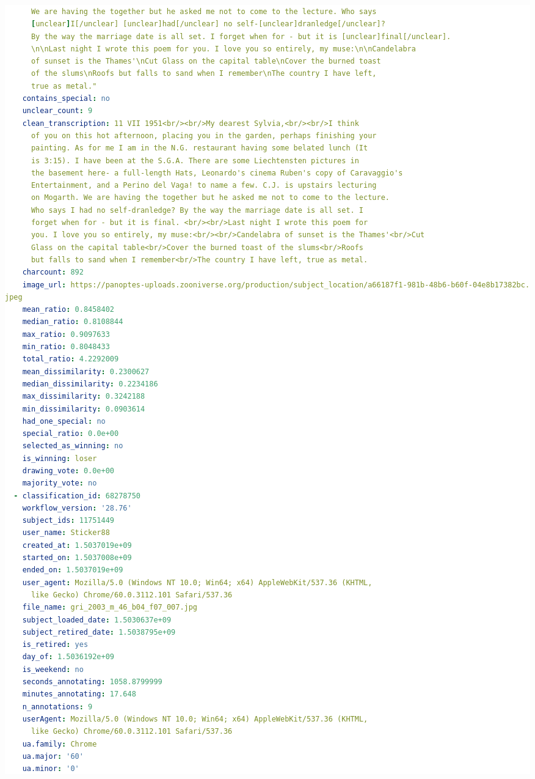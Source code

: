 ```yaml
      We are having the together but he asked me not to come to the lecture. Who says
      [unclear]I[/unclear] [unclear]had[/unclear] no self-[unclear]dranledge[/unclear]?
      By the way the marriage date is all set. I forget when for - but it is [unclear]final[/unclear].
      \n\nLast night I wrote this poem for you. I love you so entirely, my muse:\n\nCandelabra
      of sunset is the Thames'\nCut Glass on the capital table\nCover the burned toast
      of the slums\nRoofs but falls to sand when I remember\nThe country I have left,
      true as metal."
    contains_special: no
    unclear_count: 9
    clean_transcription: 11 VII 1951<br/><br/>My dearest Sylvia,<br/><br/>I think
      of you on this hot afternoon, placing you in the garden, perhaps finishing your
      painting. As for me I am in the N.G. restaurant having some belated lunch (It
      is 3:15). I have been at the S.G.A. There are some Liechtensten pictures in
      the basement here- a full-length Hats, Leonardo's cinema Ruben's copy of Caravaggio's
      Entertainment, and a Perino del Vaga! to name a few. C.J. is upstairs lecturing
      on Mogarth. We are having the together but he asked me not to come to the lecture.
      Who says I had no self-dranledge? By the way the marriage date is all set. I
      forget when for - but it is final. <br/><br/>Last night I wrote this poem for
      you. I love you so entirely, my muse:<br/><br/>Candelabra of sunset is the Thames'<br/>Cut
      Glass on the capital table<br/>Cover the burned toast of the slums<br/>Roofs
      but falls to sand when I remember<br/>The country I have left, true as metal.
    charcount: 892
    image_url: https://panoptes-uploads.zooniverse.org/production/subject_location/a66187f1-981b-48b6-b60f-04e8b17382bc.jpeg
    mean_ratio: 0.8458402
    median_ratio: 0.8108844
    max_ratio: 0.9097633
    min_ratio: 0.8048433
    total_ratio: 4.2292009
    mean_dissimilarity: 0.2300627
    median_dissimilarity: 0.2234186
    max_dissimilarity: 0.3242188
    min_dissimilarity: 0.0903614
    had_one_special: no
    special_ratio: 0.0e+00
    selected_as_winning: no
    is_winning: loser
    drawing_vote: 0.0e+00
    majority_vote: no
  - classification_id: 68278750
    workflow_version: '28.76'
    subject_ids: 11751449
    user_name: Sticker88
    created_at: 1.5037019e+09
    started_on: 1.5037008e+09
    ended_on: 1.5037019e+09
    user_agent: Mozilla/5.0 (Windows NT 10.0; Win64; x64) AppleWebKit/537.36 (KHTML,
      like Gecko) Chrome/60.0.3112.101 Safari/537.36
    file_name: gri_2003_m_46_b04_f07_007.jpg
    subject_loaded_date: 1.5030637e+09
    subject_retired_date: 1.5038795e+09
    is_retired: yes
    day_of: 1.5036192e+09
    is_weekend: no
    seconds_annotating: 1058.8799999
    minutes_annotating: 17.648
    n_annotations: 9
    userAgent: Mozilla/5.0 (Windows NT 10.0; Win64; x64) AppleWebKit/537.36 (KHTML,
      like Gecko) Chrome/60.0.3112.101 Safari/537.36
    ua.family: Chrome
    ua.major: '60'
    ua.minor: '0'
```